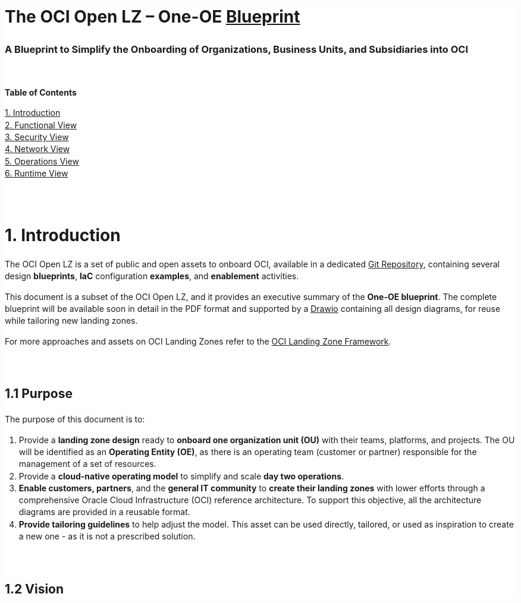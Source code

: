 # **The OCI Open LZ &ndash; One-OE [Blueprint](#)**

### A Blueprint to Simplify the Onboarding of Organizations, Business Units, and Subsidiaries into OCI

&nbsp; 

**Table of Contents**

[1. Introduction](#1-introduction)</br>
[2. Functional View](#2-functional-view)</br>
[3. Security View](#3-security-view)</br>
[4. Network View](#4-network-view)</br>
[5. Operations View](#5-operations-view)</br>
[6. Runtime View](#6-runtime-view)

&nbsp; 

# **1. Introduction**

The OCI Open LZ is a set of public and open assets to onboard OCI, available in a dedicated [Git Repository](https://github.com/oracle-quickstart/terraform-oci-open-lz), containing several design **blueprints**, **IaC** configuration **examples**, and **enablement** activities.

This document is a subset of the OCI Open LZ, and it provides an executive summary of the **One-OE blueprint**. The complete blueprint will be available soon in detail in the PDF format and supported by a [Drawio](/one-oe/design/OCI_Open_LZ_One-OE-Blueprint.drawio) containing all design diagrams, for reuse while tailoring new landing zones.

For more approaches and assets on OCI Landing Zones refer to the [OCI Landing Zone Framework](https://github.com/oracle-devrel/technology-engineering/blob/main/landing-zones/README.md).

&nbsp; 

## **1.1 Purpose**
The purpose of this document is to:

1. Provide a **landing zone design** ready to **onboard one organization unit (OU)** with their teams, platforms, and projects. The OU will be identified as an **Operating Entity (OE)**, as there is an operating team (customer or partner) responsible for the management of a set of resources.
2. Provide a **cloud-native operating model** to simplify and scale **day two operations**.
3. **Enable customers, partners**, and the **general IT community** to **create their landing zones** with lower efforts through a comprehensive Oracle Cloud Infrastructure (OCI) reference architecture. To support this objective, all the architecture diagrams are provided in a reusable format.
4. **Provide tailoring guidelines** to help adjust the model. This asset can be used directly, tailored, or used as inspiration to create a new one - as it is not a prescribed solution.


&nbsp; 
&nbsp; 

## **1.2 Vision**
